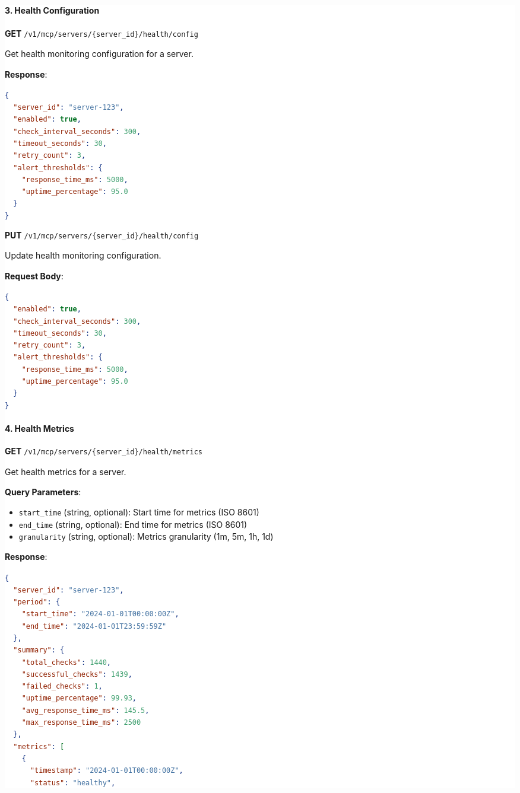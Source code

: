 #### 3. Health Configuration
**GET** `/v1/mcp/servers/{server_id}/health/config`

Get health monitoring configuration for a server.

**Response**:
```json
{
  "server_id": "server-123",
  "enabled": true,
  "check_interval_seconds": 300,
  "timeout_seconds": 30,
  "retry_count": 3,
  "alert_thresholds": {
    "response_time_ms": 5000,
    "uptime_percentage": 95.0
  }
}
```

**PUT** `/v1/mcp/servers/{server_id}/health/config`

Update health monitoring configuration.

**Request Body**:
```json
{
  "enabled": true,
  "check_interval_seconds": 300,
  "timeout_seconds": 30,
  "retry_count": 3,
  "alert_thresholds": {
    "response_time_ms": 5000,
    "uptime_percentage": 95.0
  }
}
```

#### 4. Health Metrics
**GET** `/v1/mcp/servers/{server_id}/health/metrics`

Get health metrics for a server.

**Query Parameters**:
- `start_time` (string, optional): Start time for metrics (ISO 8601)
- `end_time` (string, optional): End time for metrics (ISO 8601)
- `granularity` (string, optional): Metrics granularity (1m, 5m, 1h, 1d)

**Response**:
```json
{
  "server_id": "server-123",
  "period": {
    "start_time": "2024-01-01T00:00:00Z",
    "end_time": "2024-01-01T23:59:59Z"
  },
  "summary": {
    "total_checks": 1440,
    "successful_checks": 1439,
    "failed_checks": 1,
    "uptime_percentage": 99.93,
    "avg_response_time_ms": 145.5,
    "max_response_time_ms": 2500
  },
  "metrics": [
    {
      "timestamp": "2024-01-01T00:00:00Z",
      "status": "healthy",
```